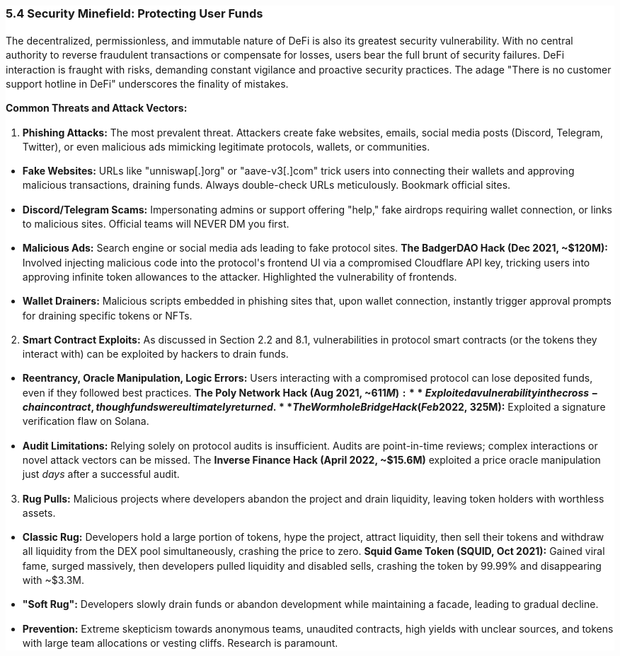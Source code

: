 ### 5.4 Security Minefield: Protecting User Funds

The decentralized, permissionless, and immutable nature of DeFi is also its greatest security vulnerability. With no central authority to reverse fraudulent transactions or compensate for losses, users bear the full brunt of security failures. DeFi interaction is fraught with risks, demanding constant vigilance and proactive security practices. The adage "There is no customer support hotline in DeFi" underscores the finality of mistakes.

**Common Threats and Attack Vectors:**

1.  **Phishing Attacks:** The most prevalent threat. Attackers create fake websites, emails, social media posts (Discord, Telegram, Twitter), or even malicious ads mimicking legitimate protocols, wallets, or communities.

*   **Fake Websites:** URLs like "unniswap[.]org" or "aave-v3[.]com" trick users into connecting their wallets and approving malicious transactions, draining funds. Always double-check URLs meticulously. Bookmark official sites.

*   **Discord/Telegram Scams:** Impersonating admins or support offering "help," fake airdrops requiring wallet connection, or links to malicious sites. Official teams will NEVER DM you first.

*   **Malicious Ads:** Search engine or social media ads leading to fake protocol sites. **The BadgerDAO Hack (Dec 2021, ~$120M):** Involved injecting malicious code into the protocol's frontend UI via a compromised Cloudflare API key, tricking users into approving infinite token allowances to the attacker. Highlighted the vulnerability of frontends.

*   **Wallet Drainers:** Malicious scripts embedded in phishing sites that, upon wallet connection, instantly trigger approval prompts for draining specific tokens or NFTs.

2.  **Smart Contract Exploits:** As discussed in Section 2.2 and 8.1, vulnerabilities in protocol smart contracts (or the tokens they interact with) can be exploited by hackers to drain funds.

*   **Reentrancy, Oracle Manipulation, Logic Errors:** Users interacting with a compromised protocol can lose deposited funds, even if they followed best practices. **The Poly Network Hack (Aug 2021, ~$611M):** Exploited a vulnerability in the cross-chain contract, though funds were ultimately returned. **The Wormhole Bridge Hack (Feb 2022, ~$325M):** Exploited a signature verification flaw on Solana.

*   **Audit Limitations:** Relying solely on protocol audits is insufficient. Audits are point-in-time reviews; complex interactions or novel attack vectors can be missed. The **Inverse Finance Hack (April 2022, ~$15.6M)** exploited a price oracle manipulation just *days* after a successful audit.

3.  **Rug Pulls:** Malicious projects where developers abandon the project and drain liquidity, leaving token holders with worthless assets.

*   **Classic Rug:** Developers hold a large portion of tokens, hype the project, attract liquidity, then sell their tokens and withdraw all liquidity from the DEX pool simultaneously, crashing the price to zero. **Squid Game Token (SQUID, Oct 2021):** Gained viral fame, surged massively, then developers pulled liquidity and disabled sells, crashing the token by 99.99% and disappearing with ~$3.3M.

*   **"Soft Rug":** Developers slowly drain funds or abandon development while maintaining a facade, leading to gradual decline.

*   **Prevention:** Extreme skepticism towards anonymous teams, unaudited contracts, high yields with unclear sources, and tokens with large team allocations or vesting cliffs. Research is paramount.
